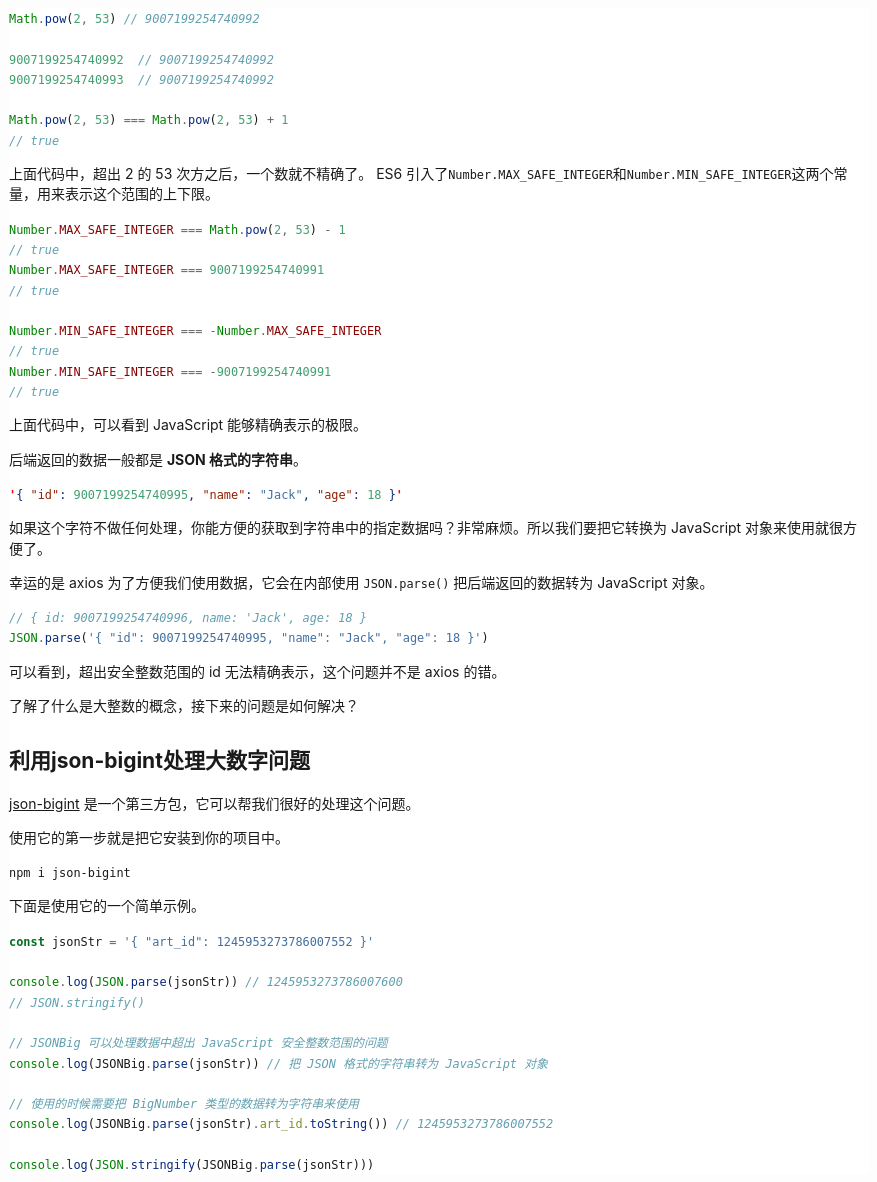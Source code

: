 ```javascript
Math.pow(2, 53) // 9007199254740992

9007199254740992  // 9007199254740992
9007199254740993  // 9007199254740992

Math.pow(2, 53) === Math.pow(2, 53) + 1
// true
```

上面代码中，超出 2 的 53 次方之后，一个数就不精确了。
ES6 引入了`Number.MAX_SAFE_INTEGER`和`Number.MIN_SAFE_INTEGER`这两个常量，用来表示这个范围的上下限。

```javascript
Number.MAX_SAFE_INTEGER === Math.pow(2, 53) - 1
// true
Number.MAX_SAFE_INTEGER === 9007199254740991
// true

Number.MIN_SAFE_INTEGER === -Number.MAX_SAFE_INTEGER
// true
Number.MIN_SAFE_INTEGER === -9007199254740991
// true
```

上面代码中，可以看到 JavaScript 能够精确表示的极限。

后端返回的数据一般都是 **JSON 格式的字符串**。

```json
'{ "id": 9007199254740995, "name": "Jack", "age": 18 }'
```

如果这个字符不做任何处理，你能方便的获取到字符串中的指定数据吗？非常麻烦。所以我们要把它转换为 JavaScript 对象来使用就很方便了。

幸运的是 axios 为了方便我们使用数据，它会在内部使用 `JSON.parse()` 把后端返回的数据转为 JavaScript 对象。

```javascript
// { id: 9007199254740996, name: 'Jack', age: 18 }
JSON.parse('{ "id": 9007199254740995, "name": "Jack", "age": 18 }')
```

可以看到，超出安全整数范围的 id 无法精确表示，这个问题并不是 axios 的错。

了解了什么是大整数的概念，接下来的问题是如何解决？

## 利用json-bigint处理大数字问题

[json-bigint](https://github.com/sidorares/json-bigint) 是一个第三方包，它可以帮我们很好的处理这个问题。

使用它的第一步就是把它安装到你的项目中。

```shell
npm i json-bigint
```

下面是使用它的一个简单示例。

```javascript
const jsonStr = '{ "art_id": 1245953273786007552 }'

console.log(JSON.parse(jsonStr)) // 1245953273786007600
// JSON.stringify()

// JSONBig 可以处理数据中超出 JavaScript 安全整数范围的问题
console.log(JSONBig.parse(jsonStr)) // 把 JSON 格式的字符串转为 JavaScript 对象

// 使用的时候需要把 BigNumber 类型的数据转为字符串来使用
console.log(JSONBig.parse(jsonStr).art_id.toString()) // 1245953273786007552

console.log(JSON.stringify(JSONBig.parse(jsonStr)))

```